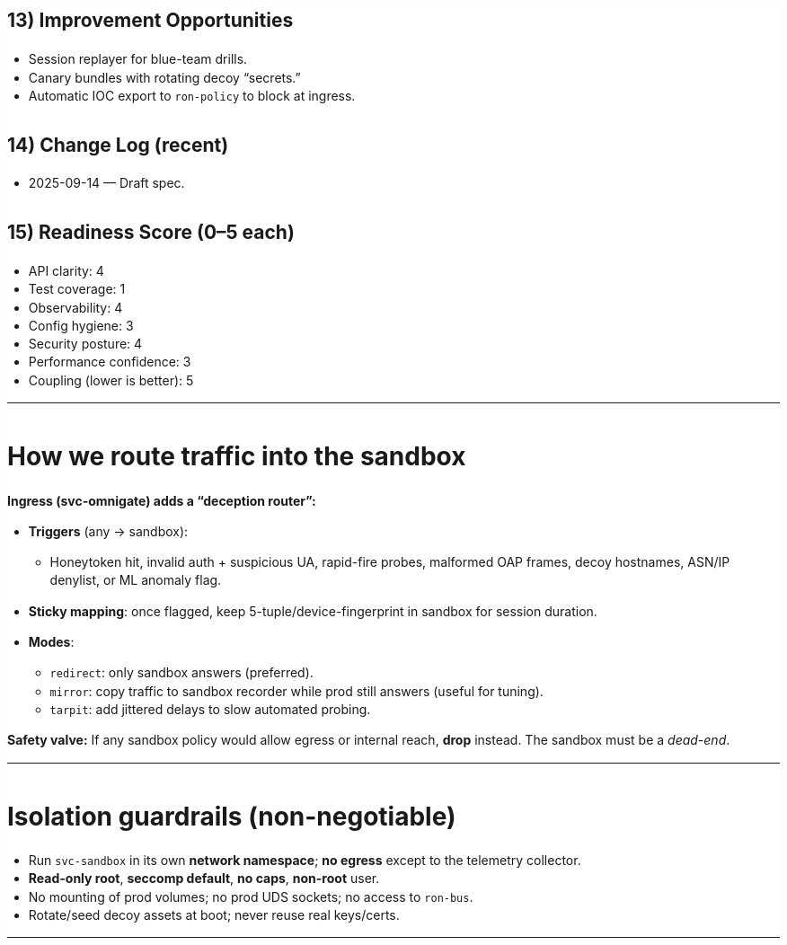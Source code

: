 ## 13) Improvement Opportunities

* Session replayer for blue-team drills.
* Canary bundles with rotating decoy “secrets.”
* Automatic IOC export to `ron-policy` to block at ingress.

## 14) Change Log (recent)

* 2025-09-14 — Draft spec.

## 15) Readiness Score (0–5 each)

* API clarity: 4
* Test coverage: 1
* Observability: 4
* Config hygiene: 3
* Security posture: 4
* Performance confidence: 3
* Coupling (lower is better): 5

---

# How we route traffic into the sandbox

**Ingress (svc-omnigate) adds a “deception router”:**

* **Triggers** (any → sandbox):

  * Honeytoken hit, invalid auth + suspicious UA, rapid-fire probes, malformed OAP frames, decoy hostnames, ASN/IP denylist, or ML anomaly flag.
* **Sticky mapping**: once flagged, keep 5-tuple/device-fingerprint in sandbox for session duration.
* **Modes**:

  * `redirect`: only sandbox answers (preferred).
  * `mirror`: copy traffic to sandbox recorder while prod still answers (useful for tuning).
  * `tarpit`: add jittered delays to slow automated probing.

**Safety valve:** If any sandbox policy would allow egress or internal reach, **drop** instead. The sandbox must be a *dead-end*.

---

# Isolation guardrails (non-negotiable)

* Run `svc-sandbox` in its own **network namespace**; **no egress** except to the telemetry collector.
* **Read-only root**, **seccomp default**, **no caps**, **non-root** user.
* No mounting of prod volumes; no prod UDS sockets; no access to `ron-bus`.
* Rotate/seed decoy assets at boot; never reuse real keys/certs.

---